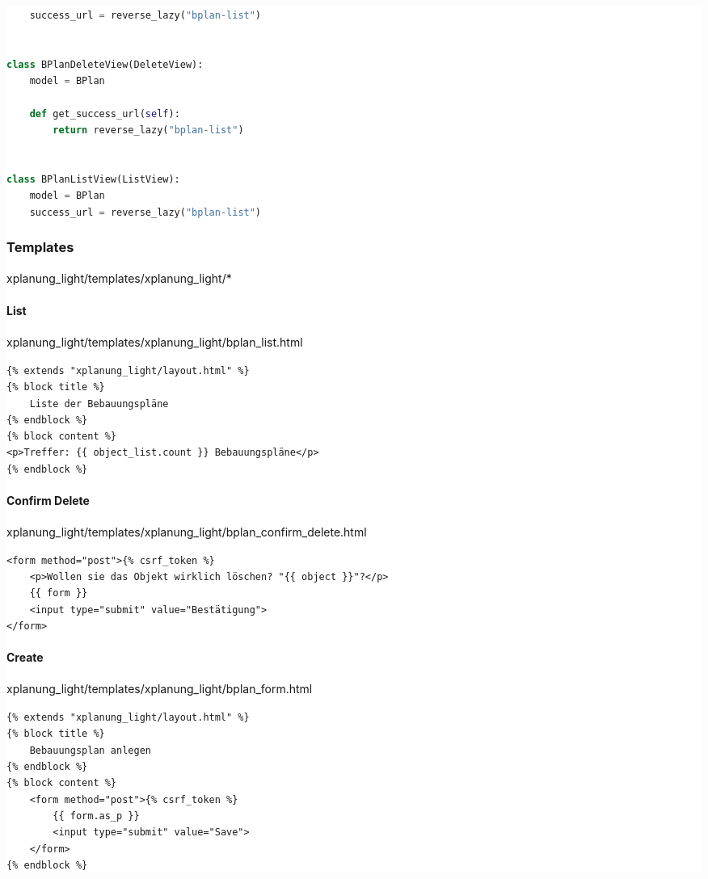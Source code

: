 ```python
    success_url = reverse_lazy("bplan-list") 


class BPlanDeleteView(DeleteView):
    model = BPlan

    def get_success_url(self):
        return reverse_lazy("bplan-list")


class BPlanListView(ListView):
    model = BPlan
    success_url = reverse_lazy("bplan-list") 
```

### Templates

xplanung_light/templates/xplanung_light/*

#### List

xplanung_light/templates/xplanung_light/bplan_list.html
```jinja
{% extends "xplanung_light/layout.html" %}
{% block title %}
    Liste der Bebauungspläne
{% endblock %}
{% block content %}
<p>Treffer: {{ object_list.count }} Bebauungspläne</p>
{% endblock %}
```

#### Confirm Delete

xplanung_light/templates/xplanung_light/bplan_confirm_delete.html
```jinja
<form method="post">{% csrf_token %}
    <p>Wollen sie das Objekt wirklich löschen? "{{ object }}"?</p>
    {{ form }}
    <input type="submit" value="Bestätigung">
</form>
```

#### Create

xplanung_light/templates/xplanung_light/bplan_form.html
```jinja
{% extends "xplanung_light/layout.html" %}
{% block title %}
    Bebauungsplan anlegen
{% endblock %}
{% block content %}
    <form method="post">{% csrf_token %}
        {{ form.as_p }}
        <input type="submit" value="Save">
    </form>
{% endblock %}
```
